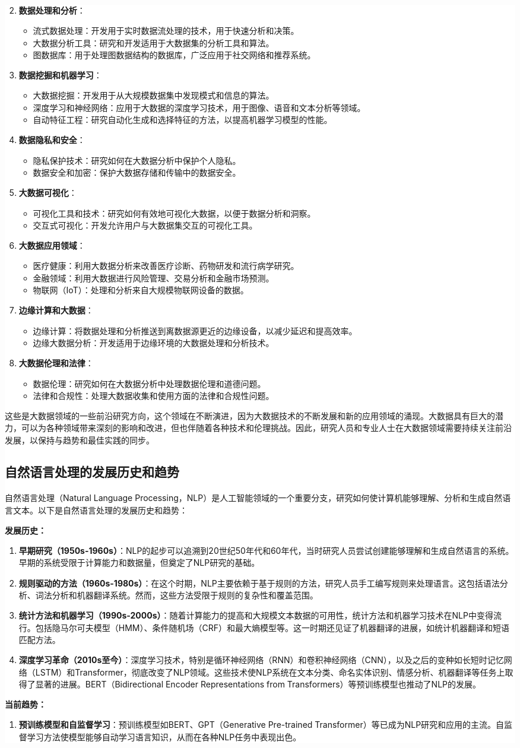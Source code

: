 2. **数据处理和分析**：
   - 流式数据处理：开发用于实时数据流处理的技术，用于快速分析和决策。
   - 大数据分析工具：研究和开发适用于大数据集的分析工具和算法。
   - 图数据库：用于处理图数据结构的数据库，广泛应用于社交网络和推荐系统。

3. **数据挖掘和机器学习**：
   - 大数据挖掘：开发用于从大规模数据集中发现模式和信息的算法。
   - 深度学习和神经网络：应用于大数据的深度学习技术，用于图像、语音和文本分析等领域。
   - 自动特征工程：研究自动化生成和选择特征的方法，以提高机器学习模型的性能。

4. **数据隐私和安全**：
   - 隐私保护技术：研究如何在大数据分析中保护个人隐私。
   - 数据安全和加密：保护大数据存储和传输中的数据安全。

5. **大数据可视化**：
   - 可视化工具和技术：研究如何有效地可视化大数据，以便于数据分析和洞察。
   - 交互式可视化：开发允许用户与大数据集交互的可视化工具。

6. **大数据应用领域**：
   - 医疗健康：利用大数据分析来改善医疗诊断、药物研发和流行病学研究。
   - 金融领域：利用大数据进行风险管理、交易分析和金融市场预测。
   - 物联网（IoT）：处理和分析来自大规模物联网设备的数据。

7. **边缘计算和大数据**：
   - 边缘计算：将数据处理和分析推送到离数据源更近的边缘设备，以减少延迟和提高效率。
   - 边缘大数据分析：开发适用于边缘环境的大数据处理和分析技术。

8. **大数据伦理和法律**：
   - 数据伦理：研究如何在大数据分析中处理数据伦理和道德问题。
   - 法律和合规性：处理大数据收集和使用方面的法律和合规性问题。

这些是大数据领域的一些前沿研究方向，这个领域在不断演进，因为大数据技术的不断发展和新的应用领域的涌现。大数据具有巨大的潜力，可以为各种领域带来深刻的影响和改进，但也伴随着各种技术和伦理挑战。因此，研究人员和专业人士在大数据领域需要持续关注前沿发展，以保持与趋势和最佳实践的同步。

## 自然语言处理的发展历史和趋势

自然语言处理（Natural Language Processing，NLP）是人工智能领域的一个重要分支，研究如何使计算机能够理解、分析和生成自然语言文本。以下是自然语言处理的发展历史和趋势：

**发展历史：**

1. **早期研究（1950s-1960s）**：NLP的起步可以追溯到20世纪50年代和60年代，当时研究人员尝试创建能够理解和生成自然语言的系统。早期的系统受限于计算能力和数据量，但奠定了NLP研究的基础。

2. **规则驱动的方法（1960s-1980s）**：在这个时期，NLP主要依赖于基于规则的方法，研究人员手工编写规则来处理语言。这包括语法分析、词法分析和机器翻译系统。然而，这些方法受限于规则的复杂性和覆盖范围。

3. **统计方法和机器学习（1990s-2000s）**：随着计算能力的提高和大规模文本数据的可用性，统计方法和机器学习技术在NLP中变得流行。包括隐马尔可夫模型（HMM）、条件随机场（CRF）和最大熵模型等。这一时期还见证了机器翻译的进展，如统计机器翻译和短语匹配方法。

4. **深度学习革命（2010s至今）**：深度学习技术，特别是循环神经网络（RNN）和卷积神经网络（CNN），以及之后的变种如长短时记忆网络（LSTM）和Transformer，彻底改变了NLP领域。这些技术使NLP系统在文本分类、命名实体识别、情感分析、机器翻译等任务上取得了显著的进展。BERT（Bidirectional Encoder Representations from Transformers）等预训练模型也推动了NLP的发展。

**当前趋势：**

1. **预训练模型和自监督学习**：预训练模型如BERT、GPT（Generative Pre-trained Transformer）等已成为NLP研究和应用的主流。自监督学习方法使模型能够自动学习语言知识，从而在各种NLP任务中表现出色。
